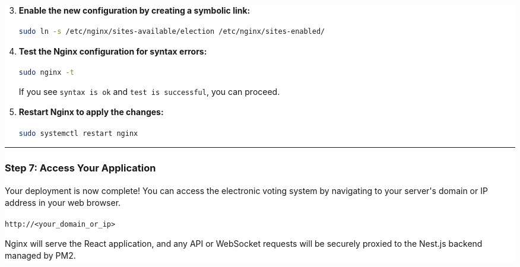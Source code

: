 3.  **Enable the new configuration by creating a symbolic link:**
    ```bash
    sudo ln -s /etc/nginx/sites-available/election /etc/nginx/sites-enabled/
    ```

4.  **Test the Nginx configuration for syntax errors:**
    ```bash
    sudo nginx -t
    ```
    If you see `syntax is ok` and `test is successful`, you can proceed.

5.  **Restart Nginx to apply the changes:**
    ```bash
    sudo systemctl restart nginx
    ```

---

### Step 7: Access Your Application

Your deployment is now complete! You can access the electronic voting system by navigating to your server's domain or IP address in your web browser.

`http://<your_domain_or_ip>`

Nginx will serve the React application, and any API or WebSocket requests will be securely proxied to the Nest.js backend managed by PM2.

